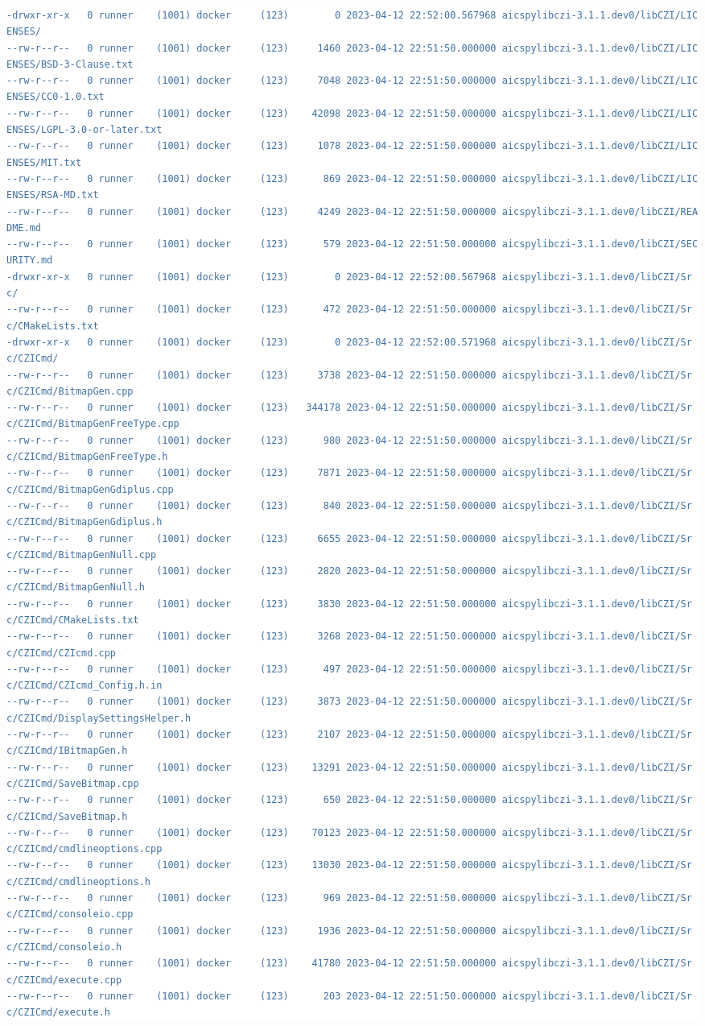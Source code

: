 ```diff
-drwxr-xr-x   0 runner    (1001) docker     (123)        0 2023-04-12 22:52:00.567968 aicspylibczi-3.1.1.dev0/libCZI/LICENSES/
--rw-r--r--   0 runner    (1001) docker     (123)     1460 2023-04-12 22:51:50.000000 aicspylibczi-3.1.1.dev0/libCZI/LICENSES/BSD-3-Clause.txt
--rw-r--r--   0 runner    (1001) docker     (123)     7048 2023-04-12 22:51:50.000000 aicspylibczi-3.1.1.dev0/libCZI/LICENSES/CC0-1.0.txt
--rw-r--r--   0 runner    (1001) docker     (123)    42098 2023-04-12 22:51:50.000000 aicspylibczi-3.1.1.dev0/libCZI/LICENSES/LGPL-3.0-or-later.txt
--rw-r--r--   0 runner    (1001) docker     (123)     1078 2023-04-12 22:51:50.000000 aicspylibczi-3.1.1.dev0/libCZI/LICENSES/MIT.txt
--rw-r--r--   0 runner    (1001) docker     (123)      869 2023-04-12 22:51:50.000000 aicspylibczi-3.1.1.dev0/libCZI/LICENSES/RSA-MD.txt
--rw-r--r--   0 runner    (1001) docker     (123)     4249 2023-04-12 22:51:50.000000 aicspylibczi-3.1.1.dev0/libCZI/README.md
--rw-r--r--   0 runner    (1001) docker     (123)      579 2023-04-12 22:51:50.000000 aicspylibczi-3.1.1.dev0/libCZI/SECURITY.md
-drwxr-xr-x   0 runner    (1001) docker     (123)        0 2023-04-12 22:52:00.567968 aicspylibczi-3.1.1.dev0/libCZI/Src/
--rw-r--r--   0 runner    (1001) docker     (123)      472 2023-04-12 22:51:50.000000 aicspylibczi-3.1.1.dev0/libCZI/Src/CMakeLists.txt
-drwxr-xr-x   0 runner    (1001) docker     (123)        0 2023-04-12 22:52:00.571968 aicspylibczi-3.1.1.dev0/libCZI/Src/CZICmd/
--rw-r--r--   0 runner    (1001) docker     (123)     3738 2023-04-12 22:51:50.000000 aicspylibczi-3.1.1.dev0/libCZI/Src/CZICmd/BitmapGen.cpp
--rw-r--r--   0 runner    (1001) docker     (123)   344178 2023-04-12 22:51:50.000000 aicspylibczi-3.1.1.dev0/libCZI/Src/CZICmd/BitmapGenFreeType.cpp
--rw-r--r--   0 runner    (1001) docker     (123)      980 2023-04-12 22:51:50.000000 aicspylibczi-3.1.1.dev0/libCZI/Src/CZICmd/BitmapGenFreeType.h
--rw-r--r--   0 runner    (1001) docker     (123)     7871 2023-04-12 22:51:50.000000 aicspylibczi-3.1.1.dev0/libCZI/Src/CZICmd/BitmapGenGdiplus.cpp
--rw-r--r--   0 runner    (1001) docker     (123)      840 2023-04-12 22:51:50.000000 aicspylibczi-3.1.1.dev0/libCZI/Src/CZICmd/BitmapGenGdiplus.h
--rw-r--r--   0 runner    (1001) docker     (123)     6655 2023-04-12 22:51:50.000000 aicspylibczi-3.1.1.dev0/libCZI/Src/CZICmd/BitmapGenNull.cpp
--rw-r--r--   0 runner    (1001) docker     (123)     2820 2023-04-12 22:51:50.000000 aicspylibczi-3.1.1.dev0/libCZI/Src/CZICmd/BitmapGenNull.h
--rw-r--r--   0 runner    (1001) docker     (123)     3830 2023-04-12 22:51:50.000000 aicspylibczi-3.1.1.dev0/libCZI/Src/CZICmd/CMakeLists.txt
--rw-r--r--   0 runner    (1001) docker     (123)     3268 2023-04-12 22:51:50.000000 aicspylibczi-3.1.1.dev0/libCZI/Src/CZICmd/CZIcmd.cpp
--rw-r--r--   0 runner    (1001) docker     (123)      497 2023-04-12 22:51:50.000000 aicspylibczi-3.1.1.dev0/libCZI/Src/CZICmd/CZIcmd_Config.h.in
--rw-r--r--   0 runner    (1001) docker     (123)     3873 2023-04-12 22:51:50.000000 aicspylibczi-3.1.1.dev0/libCZI/Src/CZICmd/DisplaySettingsHelper.h
--rw-r--r--   0 runner    (1001) docker     (123)     2107 2023-04-12 22:51:50.000000 aicspylibczi-3.1.1.dev0/libCZI/Src/CZICmd/IBitmapGen.h
--rw-r--r--   0 runner    (1001) docker     (123)    13291 2023-04-12 22:51:50.000000 aicspylibczi-3.1.1.dev0/libCZI/Src/CZICmd/SaveBitmap.cpp
--rw-r--r--   0 runner    (1001) docker     (123)      650 2023-04-12 22:51:50.000000 aicspylibczi-3.1.1.dev0/libCZI/Src/CZICmd/SaveBitmap.h
--rw-r--r--   0 runner    (1001) docker     (123)    70123 2023-04-12 22:51:50.000000 aicspylibczi-3.1.1.dev0/libCZI/Src/CZICmd/cmdlineoptions.cpp
--rw-r--r--   0 runner    (1001) docker     (123)    13030 2023-04-12 22:51:50.000000 aicspylibczi-3.1.1.dev0/libCZI/Src/CZICmd/cmdlineoptions.h
--rw-r--r--   0 runner    (1001) docker     (123)      969 2023-04-12 22:51:50.000000 aicspylibczi-3.1.1.dev0/libCZI/Src/CZICmd/consoleio.cpp
--rw-r--r--   0 runner    (1001) docker     (123)     1936 2023-04-12 22:51:50.000000 aicspylibczi-3.1.1.dev0/libCZI/Src/CZICmd/consoleio.h
--rw-r--r--   0 runner    (1001) docker     (123)    41780 2023-04-12 22:51:50.000000 aicspylibczi-3.1.1.dev0/libCZI/Src/CZICmd/execute.cpp
--rw-r--r--   0 runner    (1001) docker     (123)      203 2023-04-12 22:51:50.000000 aicspylibczi-3.1.1.dev0/libCZI/Src/CZICmd/execute.h
```